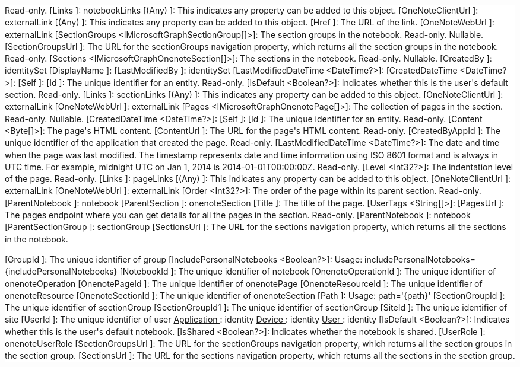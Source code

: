Read-only.
    [Links <IMicrosoftGraphNotebookLinks>]: notebookLinks
      [(Any) <Object>]: This indicates any property can be added to this object.
      [OneNoteClientUrl <IMicrosoftGraphExternalLink>]: externalLink
        [(Any) <Object>]: This indicates any property can be added to this object.
        [Href <String>]: The URL of the link.
      [OneNoteWebUrl <IMicrosoftGraphExternalLink>]: externalLink
    [SectionGroups <IMicrosoftGraphSectionGroup[]>]: The section groups in the notebook.
Read-only.
Nullable.
    [SectionGroupsUrl <String>]: The URL for the sectionGroups navigation property, which returns all the section groups in the notebook.
Read-only.
    [Sections <IMicrosoftGraphOnenoteSection[]>]: The sections in the notebook.
Read-only.
Nullable.
      [CreatedBy <IMicrosoftGraphIdentitySet>]: identitySet
      [DisplayName <String>]: 
      [LastModifiedBy <IMicrosoftGraphIdentitySet>]: identitySet
      [LastModifiedDateTime <DateTime?>]: 
      [CreatedDateTime <DateTime?>]: 
      [Self <String>]: 
      [Id <String>]: The unique identifier for an entity.
Read-only.
      [IsDefault <Boolean?>]: Indicates whether this is the user's default section.
Read-only.
      [Links <IMicrosoftGraphSectionLinks>]: sectionLinks
        [(Any) <Object>]: This indicates any property can be added to this object.
        [OneNoteClientUrl <IMicrosoftGraphExternalLink>]: externalLink
        [OneNoteWebUrl <IMicrosoftGraphExternalLink>]: externalLink
      [Pages <IMicrosoftGraphOnenotePage[]>]: The collection of pages in the section.
 Read-only.
Nullable.
        [CreatedDateTime <DateTime?>]: 
        [Self <String>]: 
        [Id <String>]: The unique identifier for an entity.
Read-only.
        [Content <Byte[]>]: The page's HTML content.
        [ContentUrl <String>]: The URL for the page's HTML content.
 Read-only.
        [CreatedByAppId <String>]: The unique identifier of the application that created the page.
Read-only.
        [LastModifiedDateTime <DateTime?>]: The date and time when the page was last modified.
The timestamp represents date and time information using ISO 8601 format and is always in UTC time.
For example, midnight UTC on Jan 1, 2014 is 2014-01-01T00:00:00Z.
Read-only.
        [Level <Int32?>]: The indentation level of the page.
Read-only.
        [Links <IMicrosoftGraphPageLinks>]: pageLinks
          [(Any) <Object>]: This indicates any property can be added to this object.
          [OneNoteClientUrl <IMicrosoftGraphExternalLink>]: externalLink
          [OneNoteWebUrl <IMicrosoftGraphExternalLink>]: externalLink
        [Order <Int32?>]: The order of the page within its parent section.
Read-only.
        [ParentNotebook <IMicrosoftGraphNotebook>]: notebook
        [ParentSection <IMicrosoftGraphOnenoteSection>]: onenoteSection
        [Title <String>]: The title of the page.
        [UserTags <String[]>]: 
      [PagesUrl <String>]: The pages endpoint where you can get details for all the pages in the section.
Read-only.
      [ParentNotebook <IMicrosoftGraphNotebook>]: notebook
      [ParentSectionGroup <IMicrosoftGraphSectionGroup>]: sectionGroup
    [SectionsUrl <String>]: The URL for the sections navigation property, which returns all the sections in the notebook.

  [Application <IMicrosoftGraphIdentity>]: identity
  [Device <IMicrosoftGraphIdentity>]: identity
  [User <IMicrosoftGraphIdentity>]: identity
  [GroupId <String>]: The unique identifier of group
  [IncludePersonalNotebooks <Boolean?>]: Usage: includePersonalNotebooks={includePersonalNotebooks}
  [NotebookId <String>]: The unique identifier of notebook
  [OnenoteOperationId <String>]: The unique identifier of onenoteOperation
  [OnenotePageId <String>]: The unique identifier of onenotePage
  [OnenoteResourceId <String>]: The unique identifier of onenoteResource
  [OnenoteSectionId <String>]: The unique identifier of onenoteSection
  [Path <String>]: Usage: path='{path}'
  [SectionGroupId <String>]: The unique identifier of sectionGroup
  [SectionGroupId1 <String>]: The unique identifier of sectionGroup
  [SiteId <String>]: The unique identifier of site
  [UserId <String>]: The unique identifier of user
  [Application <IMicrosoftGraphIdentity>]: identity
  [Device <IMicrosoftGraphIdentity>]: identity
  [User <IMicrosoftGraphIdentity>]: identity
  [IsDefault <Boolean?>]: Indicates whether this is the user's default notebook.
  [IsShared <Boolean?>]: Indicates whether the notebook is shared.
  [UserRole <String>]: onenoteUserRole
  [SectionGroupsUrl <String>]: The URL for the sectionGroups navigation property, which returns all the section groups in the section group.
  [SectionsUrl <String>]: The URL for the sections navigation property, which returns all the sections in the section group.
